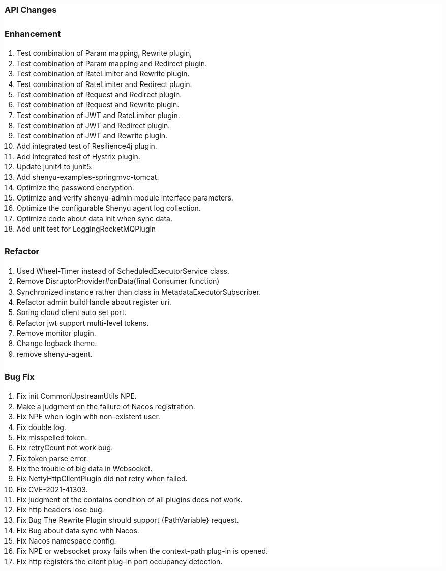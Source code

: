 ### API Changes

### Enhancement

1. Test combination of Param mapping, Rewrite plugin,
2. Test combination of Param mapping and Redirect plugin.
3. Test combination of RateLimiter and Rewrite plugin.
4. Test combination of RateLimiter and Redirect plugin.
5. Test combination of Request and Redirect plugin.
6. Test combination of Request and Rewrite plugin.
7. Test combination of JWT and RateLimiter plugin.
8. Test combination of JWT and Redirect plugin.
9. Test combination of JWT and Rewrite plugin.
10. Add integrated test of Resilience4j plugin.
11. Add integrated test of Hystrix plugin.
12. Update junit4 to junit5.
13. Add shenyu-examples-springmvc-tomcat.
14. Optimize the password encryption.
15. Optimize and verify shenyu-admin module interface parameters.
16. Optimize the configurable Shenyu agent log collection.
17. Optimize code about data init when sync data.
18. Add unit test for LoggingRocketMQPlugin

### Refactor

1. Used Wheel-Timer instead of ScheduledExecutorService class.
2. Remove DisruptorProvider#onData(final Consumer<DataEvent> function)
3. Synchronized instance rather than class in MetadataExecutorSubscriber.
4. Refactor admin buildHandle about register uri.
5. Spring cloud client auto set port.
6. Refactor jwt support multi-level tokens.
7. Remove monitor plugin.
8. Change logback theme.
9. remove shenyu-agent.

### Bug Fix

1. Fix init CommonUpstreamUtils NPE.
2. Make a judgment on the failure of Nacos registration.
3. Fix NPE when login with non-existent user.
4. Fix double log.
5. Fix misspelled token.
6. Fix retryCount not work bug.
7. Fix token parse error.
8. Fix the trouble of big data in Websocket.
9. Fix NettyHttpClientPlugin did not retry when failed.
10. Fix CVE-2021-41303.
11. Fix judgment of the contains condition of all plugins does not work.
12. Fix http headers lose bug.
13. Fix Bug The Rewrite Plugin should support {PathVariable} request.
14. Fix Bug about data sync with Nacos.
15. Fix Nacos namespace config.
16. Fix NPE or websocket proxy fails when the context-path plug-in is opened.
17. Fix http registers the client plug-in port occupancy detection.
